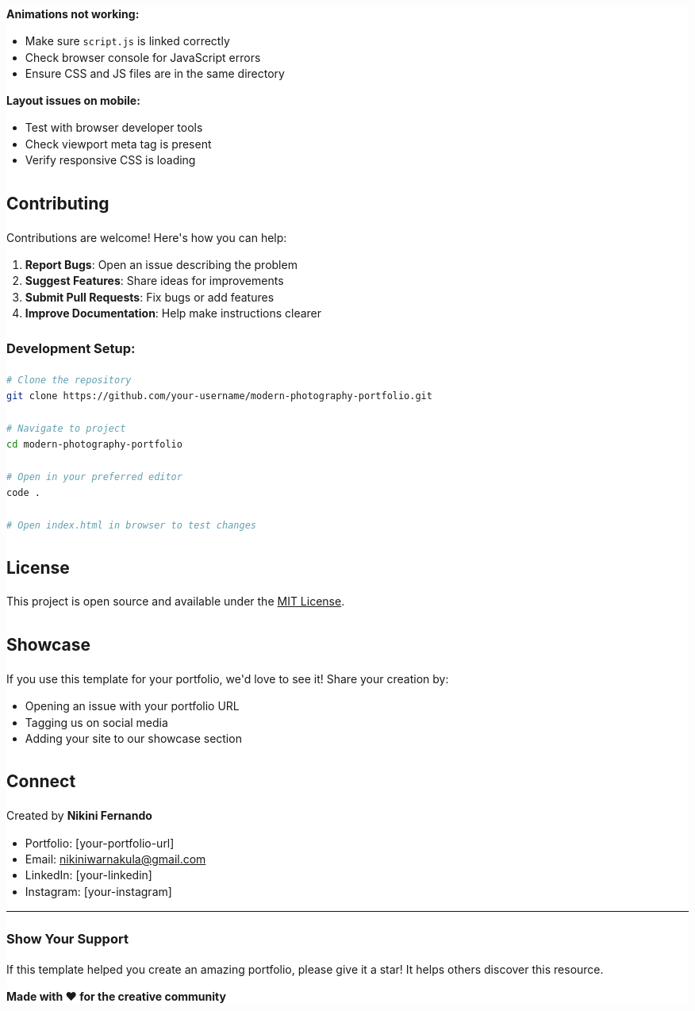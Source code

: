 **Animations not working:**
- Make sure `script.js` is linked correctly
- Check browser console for JavaScript errors
- Ensure CSS and JS files are in the same directory

**Layout issues on mobile:**
- Test with browser developer tools
- Check viewport meta tag is present
- Verify responsive CSS is loading

## Contributing

Contributions are welcome! Here's how you can help:

1. **Report Bugs**: Open an issue describing the problem
2. **Suggest Features**: Share ideas for improvements
3. **Submit Pull Requests**: Fix bugs or add features
4. **Improve Documentation**: Help make instructions clearer

### Development Setup:
```bash
# Clone the repository
git clone https://github.com/your-username/modern-photography-portfolio.git

# Navigate to project
cd modern-photography-portfolio

# Open in your preferred editor
code .

# Open index.html in browser to test changes
```

## License

This project is open source and available under the [MIT License](LICENSE).

## Showcase

If you use this template for your portfolio, we'd love to see it! Share your creation by:
- Opening an issue with your portfolio URL
- Tagging us on social media
- Adding your site to our showcase section

## Connect

Created by **Nikini Fernando**
-  Portfolio: [your-portfolio-url]
-  Email: nikiniwarnakula@gmail.com
-  LinkedIn: [your-linkedin]
-  Instagram: [your-instagram]

---

###  Show Your Support

If this template helped you create an amazing portfolio, please give it a star! It helps others discover this resource.

**Made with ❤️ for the creative community**